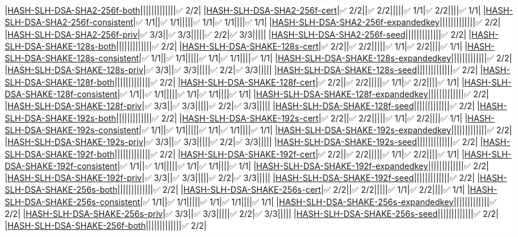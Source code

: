 |[HASH-SLH-DSA-SHA2-256f-both](#HASH-SLH-DSA-SHA2-256f-both)|||||||||||||✅ 2/2|
|[HASH-SLH-DSA-SHA2-256f-cert](#HASH-SLH-DSA-SHA2-256f-cert)|✅ 2/2||✅ 2/2|||||✅ 1/1|✅ 2/2||||✅ 1/1|
|[HASH-SLH-DSA-SHA2-256f-consistent](#HASH-SLH-DSA-SHA2-256f-consistent)|✅ 1/1||✅ 1/1|||||✅ 1/1|✅ 1/1||||✅ 1/1|
|[HASH-SLH-DSA-SHA2-256f-expandedkey](#HASH-SLH-DSA-SHA2-256f-expandedkey)|||||||||||||✅ 2/2|
|[HASH-SLH-DSA-SHA2-256f-priv](#HASH-SLH-DSA-SHA2-256f-priv)|✅ 3/3||✅ 3/3|||||✅ 2/2|✅ 3/3|||||
|[HASH-SLH-DSA-SHA2-256f-seed](#HASH-SLH-DSA-SHA2-256f-seed)|||||||||||||✅ 2/2|
|[HASH-SLH-DSA-SHAKE-128s-both](#HASH-SLH-DSA-SHAKE-128s-both)|||||||||||||✅ 2/2|
|[HASH-SLH-DSA-SHAKE-128s-cert](#HASH-SLH-DSA-SHAKE-128s-cert)|✅ 2/2||✅ 2/2|||||✅ 1/1|✅ 2/2||||✅ 1/1|
|[HASH-SLH-DSA-SHAKE-128s-consistent](#HASH-SLH-DSA-SHAKE-128s-consistent)|✅ 1/1||✅ 1/1|||||✅ 1/1|✅ 1/1||||✅ 1/1|
|[HASH-SLH-DSA-SHAKE-128s-expandedkey](#HASH-SLH-DSA-SHAKE-128s-expandedkey)|||||||||||||✅ 2/2|
|[HASH-SLH-DSA-SHAKE-128s-priv](#HASH-SLH-DSA-SHAKE-128s-priv)|✅ 3/3||✅ 3/3|||||✅ 2/2|✅ 3/3|||||
|[HASH-SLH-DSA-SHAKE-128s-seed](#HASH-SLH-DSA-SHAKE-128s-seed)|||||||||||||✅ 2/2|
|[HASH-SLH-DSA-SHAKE-128f-both](#HASH-SLH-DSA-SHAKE-128f-both)|||||||||||||✅ 2/2|
|[HASH-SLH-DSA-SHAKE-128f-cert](#HASH-SLH-DSA-SHAKE-128f-cert)|✅ 2/2||✅ 2/2|||||✅ 1/1|✅ 2/2||||✅ 1/1|
|[HASH-SLH-DSA-SHAKE-128f-consistent](#HASH-SLH-DSA-SHAKE-128f-consistent)|✅ 1/1||✅ 1/1|||||✅ 1/1|✅ 1/1||||✅ 1/1|
|[HASH-SLH-DSA-SHAKE-128f-expandedkey](#HASH-SLH-DSA-SHAKE-128f-expandedkey)|||||||||||||✅ 2/2|
|[HASH-SLH-DSA-SHAKE-128f-priv](#HASH-SLH-DSA-SHAKE-128f-priv)|✅ 3/3||✅ 3/3|||||✅ 2/2|✅ 3/3|||||
|[HASH-SLH-DSA-SHAKE-128f-seed](#HASH-SLH-DSA-SHAKE-128f-seed)|||||||||||||✅ 2/2|
|[HASH-SLH-DSA-SHAKE-192s-both](#HASH-SLH-DSA-SHAKE-192s-both)|||||||||||||✅ 2/2|
|[HASH-SLH-DSA-SHAKE-192s-cert](#HASH-SLH-DSA-SHAKE-192s-cert)|✅ 2/2||✅ 2/2|||||✅ 1/1|✅ 2/2||||✅ 1/1|
|[HASH-SLH-DSA-SHAKE-192s-consistent](#HASH-SLH-DSA-SHAKE-192s-consistent)|✅ 1/1||✅ 1/1|||||✅ 1/1|✅ 1/1||||✅ 1/1|
|[HASH-SLH-DSA-SHAKE-192s-expandedkey](#HASH-SLH-DSA-SHAKE-192s-expandedkey)|||||||||||||✅ 2/2|
|[HASH-SLH-DSA-SHAKE-192s-priv](#HASH-SLH-DSA-SHAKE-192s-priv)|✅ 3/3||✅ 3/3|||||✅ 2/2|✅ 3/3|||||
|[HASH-SLH-DSA-SHAKE-192s-seed](#HASH-SLH-DSA-SHAKE-192s-seed)|||||||||||||✅ 2/2|
|[HASH-SLH-DSA-SHAKE-192f-both](#HASH-SLH-DSA-SHAKE-192f-both)|||||||||||||✅ 2/2|
|[HASH-SLH-DSA-SHAKE-192f-cert](#HASH-SLH-DSA-SHAKE-192f-cert)|✅ 2/2||✅ 2/2|||||✅ 1/1|✅ 2/2||||✅ 1/1|
|[HASH-SLH-DSA-SHAKE-192f-consistent](#HASH-SLH-DSA-SHAKE-192f-consistent)|✅ 1/1||✅ 1/1|||||✅ 1/1|✅ 1/1||||✅ 1/1|
|[HASH-SLH-DSA-SHAKE-192f-expandedkey](#HASH-SLH-DSA-SHAKE-192f-expandedkey)|||||||||||||✅ 2/2|
|[HASH-SLH-DSA-SHAKE-192f-priv](#HASH-SLH-DSA-SHAKE-192f-priv)|✅ 3/3||✅ 3/3|||||✅ 2/2|✅ 3/3|||||
|[HASH-SLH-DSA-SHAKE-192f-seed](#HASH-SLH-DSA-SHAKE-192f-seed)|||||||||||||✅ 2/2|
|[HASH-SLH-DSA-SHAKE-256s-both](#HASH-SLH-DSA-SHAKE-256s-both)|||||||||||||✅ 2/2|
|[HASH-SLH-DSA-SHAKE-256s-cert](#HASH-SLH-DSA-SHAKE-256s-cert)|✅ 2/2||✅ 2/2|||||✅ 1/1|✅ 2/2||||✅ 1/1|
|[HASH-SLH-DSA-SHAKE-256s-consistent](#HASH-SLH-DSA-SHAKE-256s-consistent)|✅ 1/1||✅ 1/1|||||✅ 1/1|✅ 1/1||||✅ 1/1|
|[HASH-SLH-DSA-SHAKE-256s-expandedkey](#HASH-SLH-DSA-SHAKE-256s-expandedkey)|||||||||||||✅ 2/2|
|[HASH-SLH-DSA-SHAKE-256s-priv](#HASH-SLH-DSA-SHAKE-256s-priv)|✅ 3/3||✅ 3/3|||||✅ 2/2|✅ 3/3|||||
|[HASH-SLH-DSA-SHAKE-256s-seed](#HASH-SLH-DSA-SHAKE-256s-seed)|||||||||||||✅ 2/2|
|[HASH-SLH-DSA-SHAKE-256f-both](#HASH-SLH-DSA-SHAKE-256f-both)|||||||||||||✅ 2/2|
